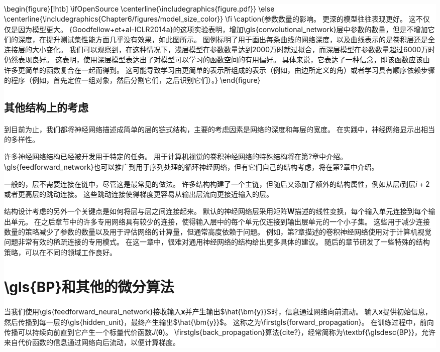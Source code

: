 \begin{figure}[!htb]
\ifOpenSource
\centerline{\includegraphics{figure.pdf}}
\else
\centerline{\includegraphics{Chapter6/figures/model_size_color}}
\fi
\caption{参数数量的影响。
更深的模型往往表现更好。
这不仅仅是因为模型更大。
{Goodfellow+et+al-ICLR2014a}的这项实验表明，增加\gls{convolutional_network}层中参数的数量，但是不增加它们的深度，在提升测试集性能方面几乎没有效果，如此图所示。
图例标明了用于画出每条曲线的网络深度，以及曲线表示的是卷积层还是全连接层的大小变化。
我们可以观察到，在这种情况下，浅层模型在参数数量达到2000万时就过拟合，而深层模型在参数数量超过6000万时仍然表现良好。
这表明，使用深层模型表达出了对模型可以学习的函数空间的有用偏好。
具体来说，它表达了一种信念，即该函数应该由许多更简单的函数复合在一起而得到。
这可能导致学习由更简单的表示所组成的表示（例如，由边所定义的角）或者学习具有顺序依赖步骤的程序（例如，首先定位一组对象，然后分割它们，之后识别它们）。}
\end{figure}


## 其他结构上的考虑


到目前为止，我们都将神经网络描述成简单的层的链式结构，主要的考虑因素是网络的深度和每层的宽度。
在实践中，神经网络显示出相当的多样性。

许多神经网络结构已经被开发用于特定的任务。
用于计算机视觉的卷积神经网络的特殊结构将在第\?章中介绍。
\gls{feedforward_network}也可以推广到用于序列处理的循环神经网络，但有它们自己的结构考虑，将在第\?章中介绍。



一般的，层不需要连接在链中，尽管这是最常见的做法。
许多结构构建了一个主链，但随后又添加了额外的结构属性，例如从层$i$到层$i+2$或者更高层的跳动连接。
这些跳动连接使得梯度更容易从输出层流向更接近输入的层。

结构设计考虑的另外一个关键点是如何将层与层之间连接起来。
默认的神经网络层采用矩阵$\bm{W}$描述的线性变换，每个输入单元连接到每个输出单元。
在之后章节中的许多专用网络具有较少的连接，使得输入层中的每个单元仅连接到输出层单元的一个小子集。
这些用于减少连接数量的策略减少了参数的数量以及用于评估网络的计算量，但通常高度依赖于问题。
例如，第\?章描述的卷积神经网络使用对于计算机视觉问题非常有效的稀疏连接的专用模式。
在这一章中，很难对通用神经网络的结构给出更多具体的建议。
随后的章节研发了一些特殊的结构策略，可以在不同的领域工作良好。




# \gls{BP}和其他的微分算法


当我们使用\gls{feedforward_neural_network}接收输入$\bm{x}$并产生输出$\hat{\bm{y}}$时，信息通过网络向前流动。
输入$\bm{x}$提供初始信息，然后传播到每一层的\gls{hidden_unit}，最终产生输出$\hat{\bm{y}}$。
这称之为\firstgls{forward_propagation}。
在训练过程中，前向传播可以持续向前直到它产生一个标量代价函数$J(\bm{\theta})$。
\firstgls{back_propagation}算法{cite?}，经常简称为\textbf{\glsdesc{BP}}，允许来自代价函数的信息通过网络向后流动，以便计算梯度。

